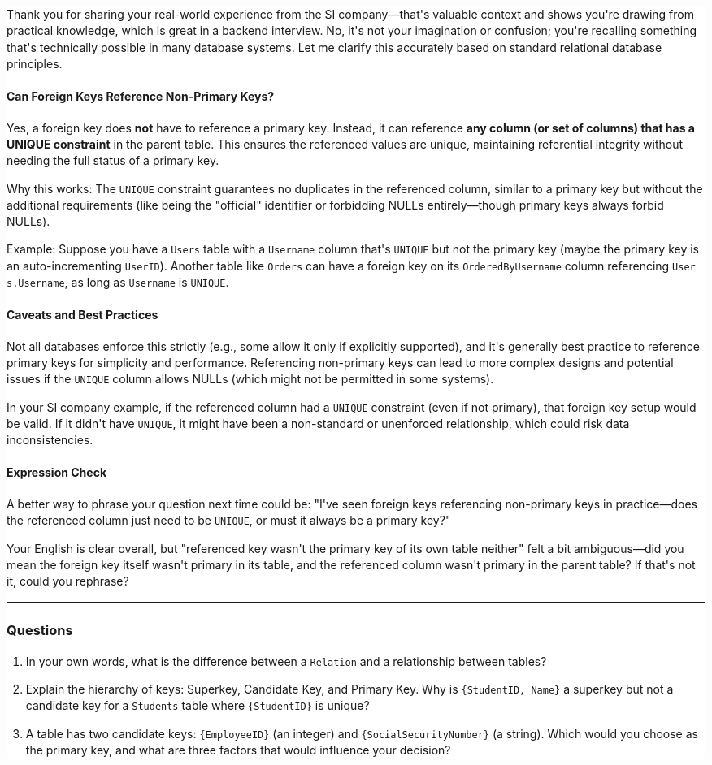 Thank you for sharing your real-world experience from the SI company—that's valuable context and shows you're drawing from practical knowledge, which is great in a backend interview. No, it's not your imagination or confusion; you're recalling something that's technically possible in many database systems. Let me clarify this accurately based on standard relational database principles.

#### Can Foreign Keys Reference Non-Primary Keys?

Yes, a foreign key does **not** have to reference a primary key. Instead, it can reference **any column (or set of columns) that has a UNIQUE constraint** in the parent table. This ensures the referenced values are unique, maintaining referential integrity without needing the full status of a primary key.

Why this works: The `UNIQUE` constraint guarantees no duplicates in the referenced column, similar to a primary key but without the additional requirements (like being the "official" identifier or forbidding NULLs entirely—though primary keys always forbid NULLs).

Example: Suppose you have a `Users` table with a `Username` column that's `UNIQUE` but not the primary key (maybe the primary key is an auto-incrementing `UserID`). Another table like `Orders` can have a foreign key on its `OrderedByUsername` column referencing `Users.Username`, as long as `Username` is `UNIQUE`.

#### Caveats and Best Practices

Not all databases enforce this strictly (e.g., some allow it only if explicitly supported), and it's generally best practice to reference primary keys for simplicity and performance. Referencing non-primary keys can lead to more complex designs and potential issues if the `UNIQUE` column allows NULLs (which might not be permitted in some systems).

In your SI company example, if the referenced column had a `UNIQUE` constraint (even if not primary), that foreign key setup would be valid. If it didn't have `UNIQUE`, it might have been a non-standard or unenforced relationship, which could risk data inconsistencies.

#### Expression Check

A better way to phrase your question next time could be: "I've seen foreign keys referencing non-primary keys in practice—does the referenced column just need to be `UNIQUE`, or must it always be a primary key?"

Your English is clear overall, but "referenced key wasn't the primary key of its own table neither" felt a bit ambiguous—did you mean the foreign key itself wasn't primary in its table, and the referenced column wasn't primary in the parent table? If that's not it, could you rephrase?

---

### Questions

1. In your own words, what is the difference between a `Relation` and a relationship between tables?
    
2. Explain the hierarchy of keys: Superkey, Candidate Key, and Primary Key. Why is `{StudentID, Name}` a superkey but not a candidate key for a `Students` table where `{StudentID}` is unique?
    
3. A table has two candidate keys: `{EmployeeID}` (an integer) and `{SocialSecurityNumber}` (a string). Which would you choose as the primary key, and what are three factors that would influence your decision?
    